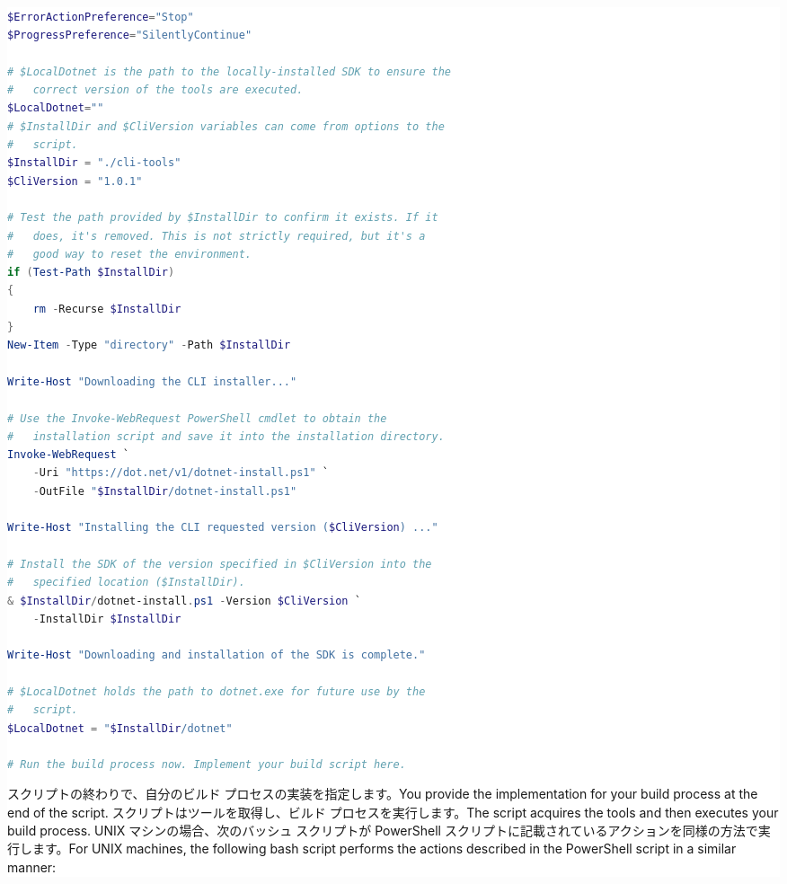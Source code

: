 ```powershell
$ErrorActionPreference="Stop"
$ProgressPreference="SilentlyContinue"

# $LocalDotnet is the path to the locally-installed SDK to ensure the
#   correct version of the tools are executed.
$LocalDotnet=""
# $InstallDir and $CliVersion variables can come from options to the
#   script.
$InstallDir = "./cli-tools"
$CliVersion = "1.0.1"

# Test the path provided by $InstallDir to confirm it exists. If it
#   does, it's removed. This is not strictly required, but it's a
#   good way to reset the environment.
if (Test-Path $InstallDir)
{
    rm -Recurse $InstallDir
}
New-Item -Type "directory" -Path $InstallDir

Write-Host "Downloading the CLI installer..."

# Use the Invoke-WebRequest PowerShell cmdlet to obtain the
#   installation script and save it into the installation directory.
Invoke-WebRequest `
    -Uri "https://dot.net/v1/dotnet-install.ps1" `
    -OutFile "$InstallDir/dotnet-install.ps1"

Write-Host "Installing the CLI requested version ($CliVersion) ..."

# Install the SDK of the version specified in $CliVersion into the
#   specified location ($InstallDir).
& $InstallDir/dotnet-install.ps1 -Version $CliVersion `
    -InstallDir $InstallDir

Write-Host "Downloading and installation of the SDK is complete."

# $LocalDotnet holds the path to dotnet.exe for future use by the
#   script.
$LocalDotnet = "$InstallDir/dotnet"

# Run the build process now. Implement your build script here.
```

<span data-ttu-id="1c13e-145">スクリプトの終わりで、自分のビルド プロセスの実装を指定します。</span><span class="sxs-lookup"><span data-stu-id="1c13e-145">You provide the implementation for your build process at the end of the script.</span></span> <span data-ttu-id="1c13e-146">スクリプトはツールを取得し、ビルド プロセスを実行します。</span><span class="sxs-lookup"><span data-stu-id="1c13e-146">The script acquires the tools and then executes your build process.</span></span> <span data-ttu-id="1c13e-147">UNIX マシンの場合、次のバッシュ スクリプトが PowerShell スクリプトに記載されているアクションを同様の方法で実行します。</span><span class="sxs-lookup"><span data-stu-id="1c13e-147">For UNIX machines, the following bash script performs the actions described in the PowerShell script in a similar manner:</span></span>
